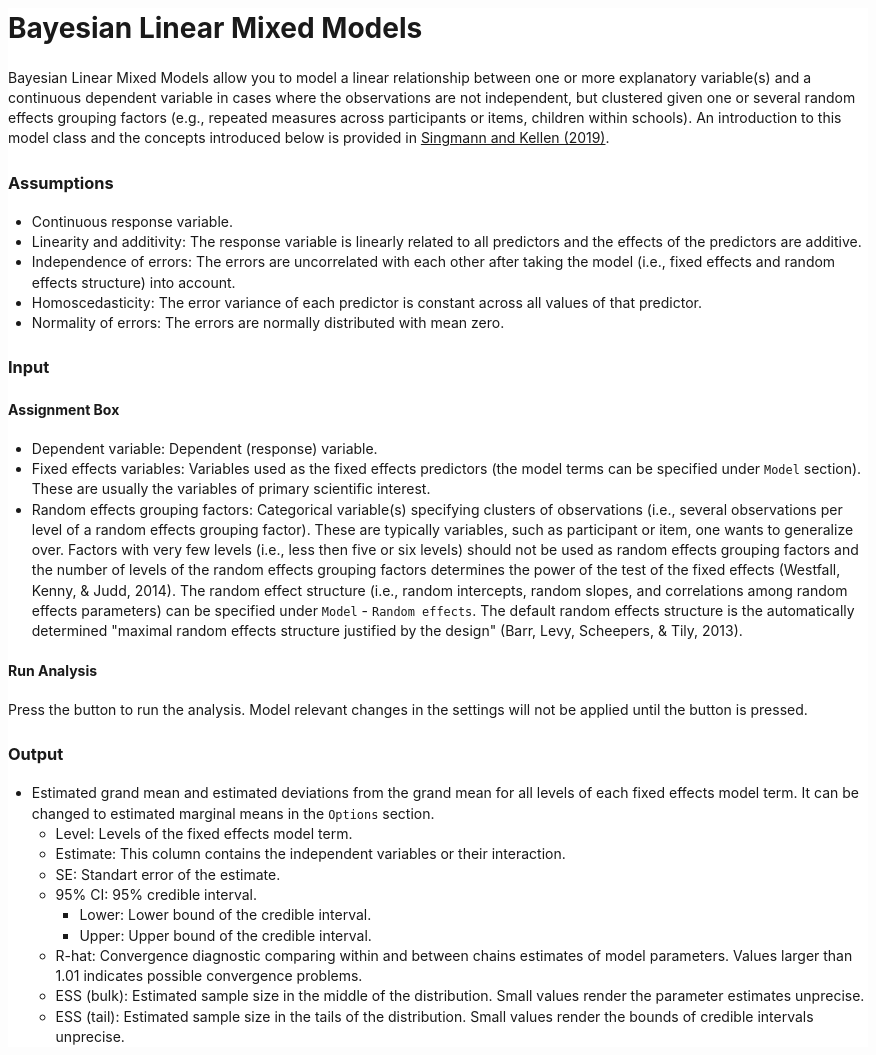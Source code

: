 Bayesian Linear Mixed Models
===

Bayesian Linear Mixed Models allow you to model a linear relationship between one or more explanatory variable(s) and a continuous dependent variable in cases where the observations are not independent, but clustered given one or several random effects grouping factors (e.g., repeated measures across participants or items, children within schools). An introduction to this model class and the concepts introduced below is provided in <a href="http://singmann.org/download/publications/singmann_kellen-introduction-mixed-models.pdf">Singmann and Kellen (2019)</a>.

### Assumptions
- Continuous response variable.
- Linearity and additivity: The response variable is linearly related to all predictors and the effects of the predictors are additive.
- Independence of errors: The errors are uncorrelated with each other after taking the model (i.e., fixed effects and random effects structure) into account.
- Homoscedasticity: The error variance of each predictor is constant across all values of that predictor.
- Normality of errors: The errors are normally distributed with mean zero.

### Input

#### Assignment Box
  - Dependent variable: Dependent (response) variable.
  - Fixed effects variables: Variables used as the fixed effects predictors (the model terms can be specified under `Model` section). These are usually the variables of primary scientific interest.
  - Random effects grouping factors: Categorical variable(s) specifying clusters of observations (i.e., several observations per level of a random effects grouping factor). These are typically variables, such as participant or item, one wants to generalize over. Factors with very few levels (i.e., less then five or six levels) should not be used as random effects grouping factors and the number of levels of the random effects grouping factors determines the power of the test of the fixed effects (Westfall, Kenny, & Judd, 2014). The random effect structure (i.e., random intercepts, random slopes, and correlations among random effects parameters) can be specified under `Model` - `Random effects`. The default random effects structure is the automatically determined "maximal random effects structure justified by the design" (Barr, Levy, Scheepers, & Tily, 2013).


#### Run Analysis 
Press the button to run the analysis. Model relevant changes in the settings will not be applied until the button is pressed.


### Output
- Estimated grand mean and estimated deviations from the grand mean for all levels of each fixed effects model term. It can be changed to estimated marginal means in the `Options` section.
  - Level: Levels of the fixed effects model term.
  - Estimate: This column contains the independent variables or their interaction.
  - SE: Standart error of the estimate.
  - 95% CI: 95% credible interval.
    - Lower: Lower bound of the credible interval.
    - Upper: Upper bound of the credible interval.
  - R-hat: Convergence diagnostic comparing within and between chains estimates of model parameters. Values larger than 1.01 indicates possible convergence problems.
  - ESS (bulk): Estimated sample size in the middle of the distribution. Small values render the parameter estimates unprecise. 
  - ESS (tail): Estimated sample size in the tails of the distribution. Small values render the bounds of credible intervals unprecise. 
